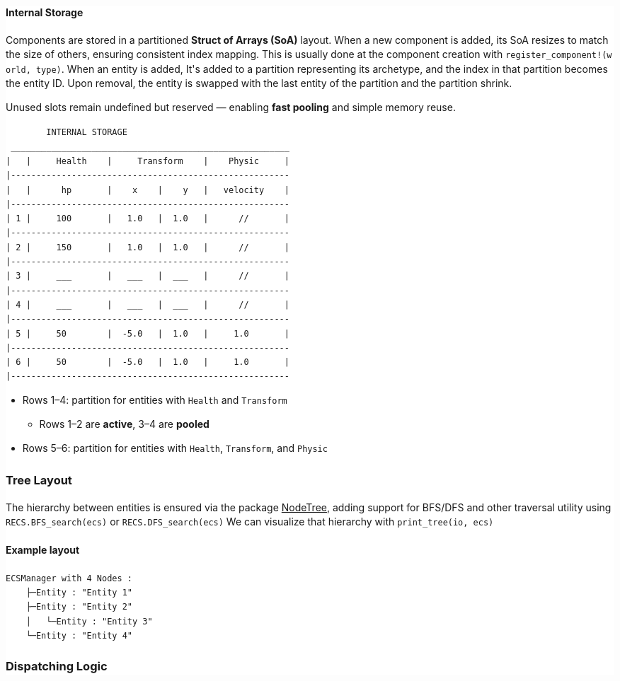 #### **Internal Storage**

Components are stored in a partitioned **Struct of Arrays (SoA)** layout. When a new component is added, its SoA resizes to match the size of others, ensuring consistent index mapping. This is usually done at the component creation with `register_component!(world, type)`. When an entity is added, It's added to a partition representing its archetype, and the index in that partition becomes the entity ID. Upon removal, the entity is swapped with the last entity of the partition and the partition shrink.

Unused slots remain undefined but reserved — enabling **fast pooling** and simple memory reuse.

```
        INTERNAL STORAGE
 _______________________________________________________
|   |     Health    |     Transform    |    Physic     |
|-------------------------------------------------------
|   |      hp       |    x    |    y   |   velocity    |
|-------------------------------------------------------
| 1 |     100       |   1.0   |  1.0   |      //       |
|-------------------------------------------------------
| 2 |     150       |   1.0   |  1.0   |      //       |
|-------------------------------------------------------
| 3 |     ___       |   ___   |  ___   |      //       |
|-------------------------------------------------------
| 4 |     ___       |   ___   |  ___   |      //       |
|-------------------------------------------------------
| 5 |     50        |  -5.0   |  1.0   |     1.0       |
|-------------------------------------------------------
| 6 |     50        |  -5.0   |  1.0   |     1.0       |
|-------------------------------------------------------
```

* Rows 1–4: partition for entities with `Health` and `Transform`

  * Rows 1–2 are **active**, 3–4 are **pooled**
* Rows 5–6: partition for entities with `Health`, `Transform`, and `Physic`

### Tree Layout

The hierarchy between entities is ensured via the package [NodeTree](https://github.com/Gesee-y/NodeTree.jl), adding support for BFS/DFS and other traversal utility using `RECS.BFS_search(ecs)` or `RECS.DFS_search(ecs)`
We can visualize that hierarchy with `print_tree(io, ecs)`

#### Example layout
```
ECSManager with 4 Nodes : 
    ├─Entity : "Entity 1"
    ├─Entity : "Entity 2"
    │   └─Entity : "Entity 3"
    └─Entity : "Entity 4"
```

### Dispatching Logic
